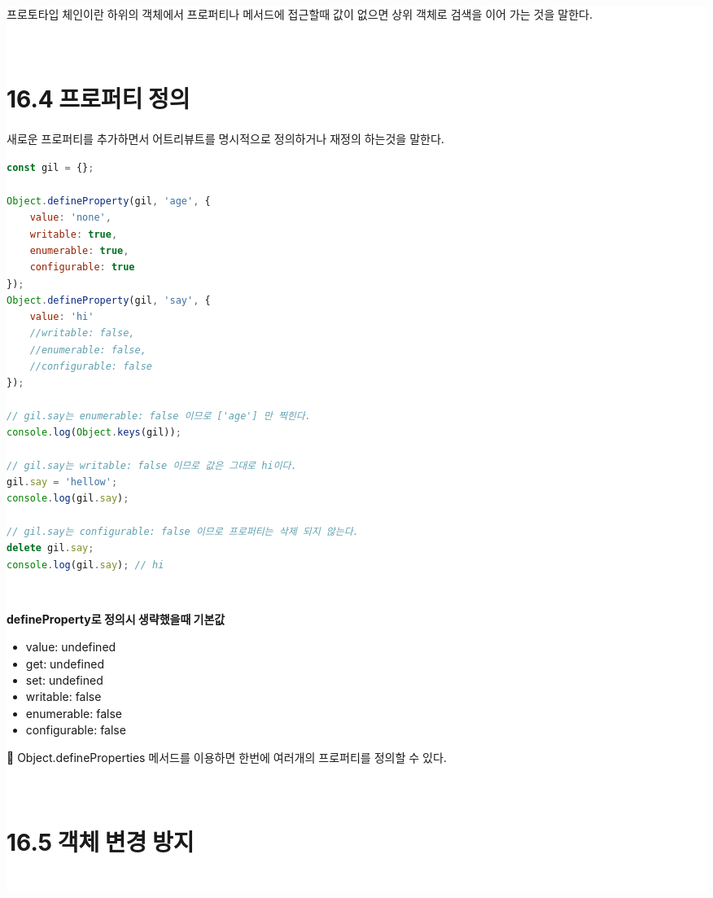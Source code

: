 프로토타입 체인이란 하위의 객체에서 프로퍼티나 메서드에 접근할때 값이 없으면 상위 객체로 검색을 이어 가는 것을 말한다.

<br>

# **16.4 프로퍼티 정의**
새로운 프로퍼티를 추가하면서 어트리뷰트를 명시적으로 정의하거나 재정의 하는것을 말한다.

```js
const gil = {};

Object.defineProperty(gil, 'age', {
    value: 'none',
    writable: true,
    enumerable: true,
    configurable: true
});
Object.defineProperty(gil, 'say', {
    value: 'hi'
    //writable: false,
    //enumerable: false,
    //configurable: false
});

// gil.say는 enumerable: false 이므로 ['age'] 만 찍힌다.
console.log(Object.keys(gil)); 

// gil.say는 writable: false 이므로 값은 그대로 hi이다.
gil.say = 'hellow';
console.log(gil.say);

// gil.say는 configurable: false 이므로 프로퍼티는 삭제 되지 않는다.
delete gil.say;
console.log(gil.say); // hi
```
<br>

**defineProperty로 정의시 생략했을때 기본값**
* value: undefined
* get: undefined
* set: undefined
* writable: false
* enumerable: false
* configurable: false

📌 Object.defineProperties 메서드를 이용하면 한번에 여러개의 프로퍼티를 정의할 수 있다.

<br>

# **16.5 객체 변경 방지**

<br>
